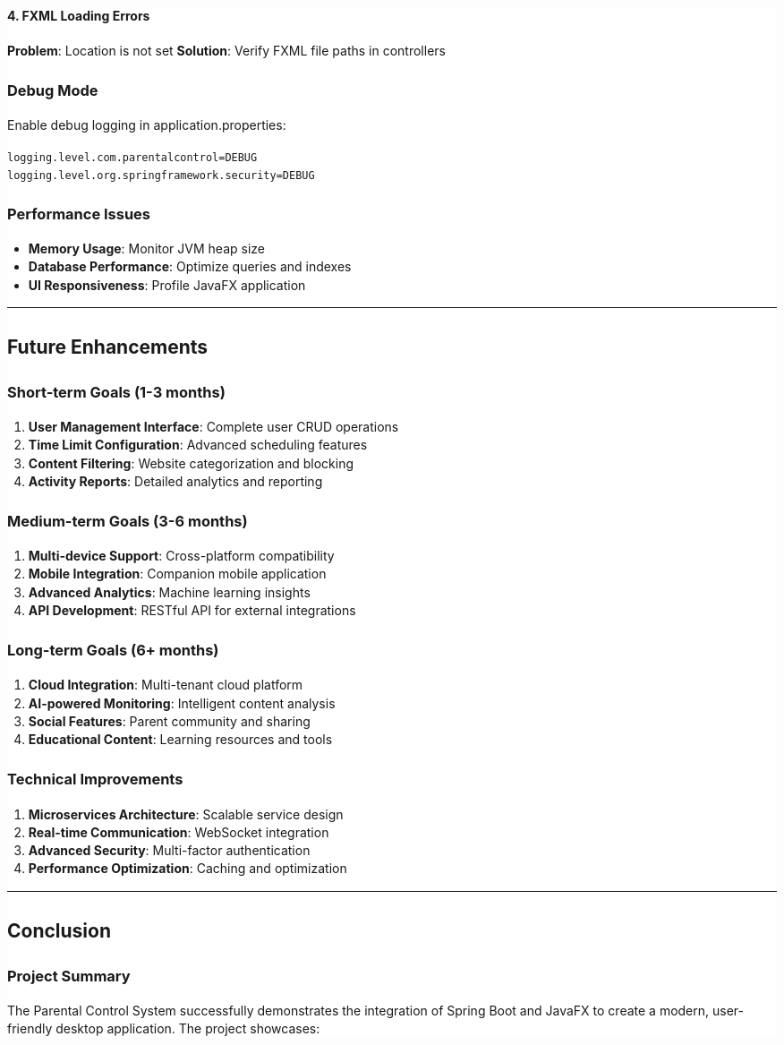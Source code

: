 #### 4. FXML Loading Errors
**Problem**: Location is not set
**Solution**: Verify FXML file paths in controllers

### Debug Mode
Enable debug logging in application.properties:
```properties
logging.level.com.parentalcontrol=DEBUG
logging.level.org.springframework.security=DEBUG
```

### Performance Issues
- **Memory Usage**: Monitor JVM heap size
- **Database Performance**: Optimize queries and indexes
- **UI Responsiveness**: Profile JavaFX application

---

## Future Enhancements

### Short-term Goals (1-3 months)
1. **User Management Interface**: Complete user CRUD operations
2. **Time Limit Configuration**: Advanced scheduling features
3. **Content Filtering**: Website categorization and blocking
4. **Activity Reports**: Detailed analytics and reporting

### Medium-term Goals (3-6 months)
1. **Multi-device Support**: Cross-platform compatibility
2. **Mobile Integration**: Companion mobile application
3. **Advanced Analytics**: Machine learning insights
4. **API Development**: RESTful API for external integrations

### Long-term Goals (6+ months)
1. **Cloud Integration**: Multi-tenant cloud platform
2. **AI-powered Monitoring**: Intelligent content analysis
3. **Social Features**: Parent community and sharing
4. **Educational Content**: Learning resources and tools

### Technical Improvements
1. **Microservices Architecture**: Scalable service design
2. **Real-time Communication**: WebSocket integration
3. **Advanced Security**: Multi-factor authentication
4. **Performance Optimization**: Caching and optimization

---

## Conclusion

### Project Summary
The Parental Control System successfully demonstrates the integration of Spring Boot and JavaFX to create a modern, user-friendly desktop application. The project showcases:
